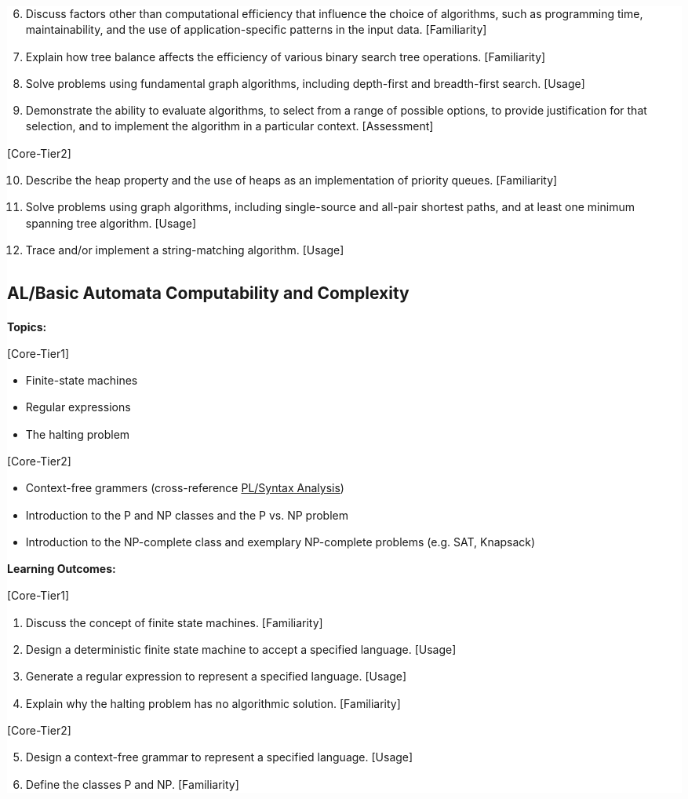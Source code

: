 6. Discuss factors other than computational efficiency that influence the choice of algorithms, such as programming time, maintainability, and the use of application-specific patterns in the input data. [Familiarity]

7. Explain how tree balance affects the efficiency of various binary search tree operations. [Familiarity]

8. Solve problems using fundamental graph algorithms, including depth-first and breadth-first search. [Usage]

9. Demonstrate the ability to evaluate algorithms, to select from a range of possible options, to provide justification for that selection, and to implement the algorithm in a particular context. [Assessment]

[Core-Tier2]

10. Describe the heap property and the use of heaps as an implementation of priority queues. [Familiarity]

11. Solve problems using graph algorithms, including single-source and all-pair shortest paths, and at least one minimum spanning tree algorithm. [Usage]

12. Trace and/or implement a string-matching algorithm. [Usage]

## AL/Basic Automata Computability and Complexity

**Topics:**

[Core-Tier1]

* Finite-state machines

* Regular expressions

* The halting problem

[Core-Tier2]

* Context-free grammers (cross-reference [PL/Syntax Analysis](#heading=h.hqjt9ui2t2qp))

* Introduction to the P and NP classes and the P vs. NP problem

* Introduction to the NP-complete class and exemplary NP-complete problems (e.g. SAT, Knapsack)

**Learning Outcomes:**

[Core-Tier1]

1. Discuss the concept of finite state machines. [Familiarity]

2. Design a deterministic finite state machine to accept a specified language. [Usage]

3. Generate a regular expression to represent a specified language. [Usage]

4. Explain why the halting problem has no algorithmic solution. [Familiarity]

[Core-Tier2]

5. Design a context-free grammar to represent a specified language. [Usage]

6. Define the classes P and NP. [Familiarity]
